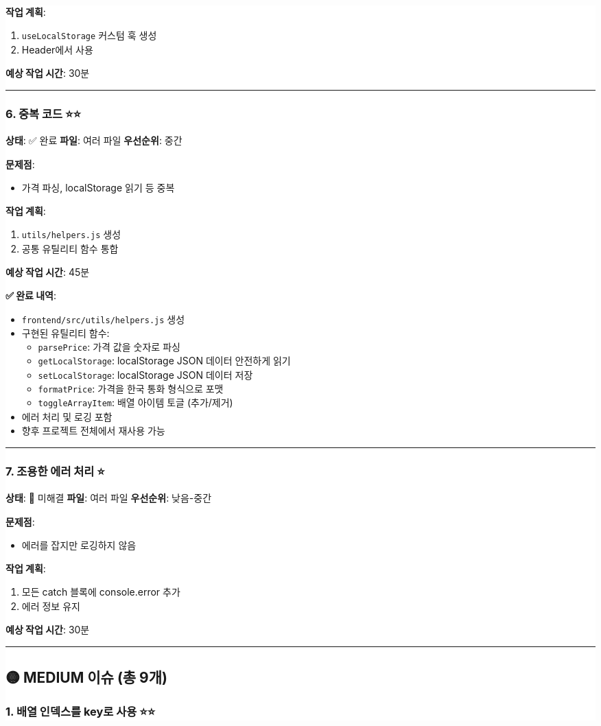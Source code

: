 **작업 계획**:
1. `useLocalStorage` 커스텀 훅 생성
2. Header에서 사용

**예상 작업 시간**: 30분

---

### 6. 중복 코드 ⭐⭐

**상태**: ✅ 완료
**파일**: 여러 파일
**우선순위**: 중간

**문제점**:
- 가격 파싱, localStorage 읽기 등 중복

**작업 계획**:
1. `utils/helpers.js` 생성
2. 공통 유틸리티 함수 통합

**예상 작업 시간**: 45분

**✅ 완료 내역**:
- `frontend/src/utils/helpers.js` 생성
- 구현된 유틸리티 함수:
  - `parsePrice`: 가격 값을 숫자로 파싱
  - `getLocalStorage`: localStorage JSON 데이터 안전하게 읽기
  - `setLocalStorage`: localStorage JSON 데이터 저장
  - `formatPrice`: 가격을 한국 통화 형식으로 포맷
  - `toggleArrayItem`: 배열 아이템 토글 (추가/제거)
- 에러 처리 및 로깅 포함
- 향후 프로젝트 전체에서 재사용 가능

---

### 7. 조용한 에러 처리 ⭐

**상태**: 🔴 미해결
**파일**: 여러 파일
**우선순위**: 낮음-중간

**문제점**:
- 에러를 잡지만 로깅하지 않음

**작업 계획**:
1. 모든 catch 블록에 console.error 추가
2. 에러 정보 유지

**예상 작업 시간**: 30분

---

## 🟡 MEDIUM 이슈 (총 9개)

### 1. 배열 인덱스를 key로 사용 ⭐⭐
